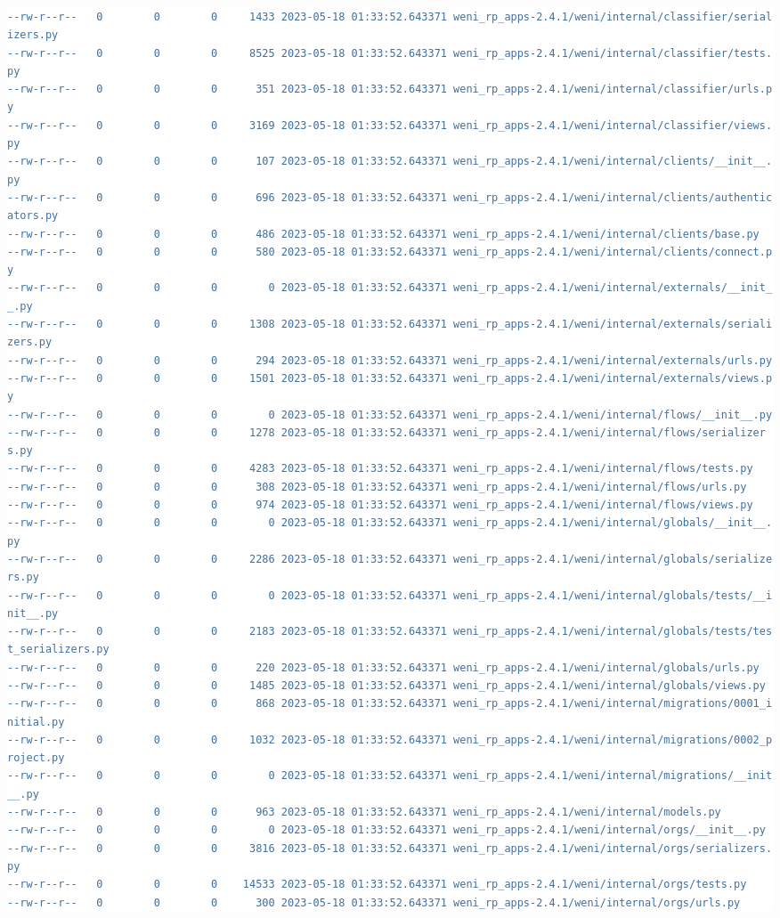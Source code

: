 ```diff
--rw-r--r--   0        0        0     1433 2023-05-18 01:33:52.643371 weni_rp_apps-2.4.1/weni/internal/classifier/serializers.py
--rw-r--r--   0        0        0     8525 2023-05-18 01:33:52.643371 weni_rp_apps-2.4.1/weni/internal/classifier/tests.py
--rw-r--r--   0        0        0      351 2023-05-18 01:33:52.643371 weni_rp_apps-2.4.1/weni/internal/classifier/urls.py
--rw-r--r--   0        0        0     3169 2023-05-18 01:33:52.643371 weni_rp_apps-2.4.1/weni/internal/classifier/views.py
--rw-r--r--   0        0        0      107 2023-05-18 01:33:52.643371 weni_rp_apps-2.4.1/weni/internal/clients/__init__.py
--rw-r--r--   0        0        0      696 2023-05-18 01:33:52.643371 weni_rp_apps-2.4.1/weni/internal/clients/authenticators.py
--rw-r--r--   0        0        0      486 2023-05-18 01:33:52.643371 weni_rp_apps-2.4.1/weni/internal/clients/base.py
--rw-r--r--   0        0        0      580 2023-05-18 01:33:52.643371 weni_rp_apps-2.4.1/weni/internal/clients/connect.py
--rw-r--r--   0        0        0        0 2023-05-18 01:33:52.643371 weni_rp_apps-2.4.1/weni/internal/externals/__init__.py
--rw-r--r--   0        0        0     1308 2023-05-18 01:33:52.643371 weni_rp_apps-2.4.1/weni/internal/externals/serializers.py
--rw-r--r--   0        0        0      294 2023-05-18 01:33:52.643371 weni_rp_apps-2.4.1/weni/internal/externals/urls.py
--rw-r--r--   0        0        0     1501 2023-05-18 01:33:52.643371 weni_rp_apps-2.4.1/weni/internal/externals/views.py
--rw-r--r--   0        0        0        0 2023-05-18 01:33:52.643371 weni_rp_apps-2.4.1/weni/internal/flows/__init__.py
--rw-r--r--   0        0        0     1278 2023-05-18 01:33:52.643371 weni_rp_apps-2.4.1/weni/internal/flows/serializers.py
--rw-r--r--   0        0        0     4283 2023-05-18 01:33:52.643371 weni_rp_apps-2.4.1/weni/internal/flows/tests.py
--rw-r--r--   0        0        0      308 2023-05-18 01:33:52.643371 weni_rp_apps-2.4.1/weni/internal/flows/urls.py
--rw-r--r--   0        0        0      974 2023-05-18 01:33:52.643371 weni_rp_apps-2.4.1/weni/internal/flows/views.py
--rw-r--r--   0        0        0        0 2023-05-18 01:33:52.643371 weni_rp_apps-2.4.1/weni/internal/globals/__init__.py
--rw-r--r--   0        0        0     2286 2023-05-18 01:33:52.643371 weni_rp_apps-2.4.1/weni/internal/globals/serializers.py
--rw-r--r--   0        0        0        0 2023-05-18 01:33:52.643371 weni_rp_apps-2.4.1/weni/internal/globals/tests/__init__.py
--rw-r--r--   0        0        0     2183 2023-05-18 01:33:52.643371 weni_rp_apps-2.4.1/weni/internal/globals/tests/test_serializers.py
--rw-r--r--   0        0        0      220 2023-05-18 01:33:52.643371 weni_rp_apps-2.4.1/weni/internal/globals/urls.py
--rw-r--r--   0        0        0     1485 2023-05-18 01:33:52.643371 weni_rp_apps-2.4.1/weni/internal/globals/views.py
--rw-r--r--   0        0        0      868 2023-05-18 01:33:52.643371 weni_rp_apps-2.4.1/weni/internal/migrations/0001_initial.py
--rw-r--r--   0        0        0     1032 2023-05-18 01:33:52.643371 weni_rp_apps-2.4.1/weni/internal/migrations/0002_project.py
--rw-r--r--   0        0        0        0 2023-05-18 01:33:52.643371 weni_rp_apps-2.4.1/weni/internal/migrations/__init__.py
--rw-r--r--   0        0        0      963 2023-05-18 01:33:52.643371 weni_rp_apps-2.4.1/weni/internal/models.py
--rw-r--r--   0        0        0        0 2023-05-18 01:33:52.643371 weni_rp_apps-2.4.1/weni/internal/orgs/__init__.py
--rw-r--r--   0        0        0     3816 2023-05-18 01:33:52.643371 weni_rp_apps-2.4.1/weni/internal/orgs/serializers.py
--rw-r--r--   0        0        0    14533 2023-05-18 01:33:52.643371 weni_rp_apps-2.4.1/weni/internal/orgs/tests.py
--rw-r--r--   0        0        0      300 2023-05-18 01:33:52.643371 weni_rp_apps-2.4.1/weni/internal/orgs/urls.py
```